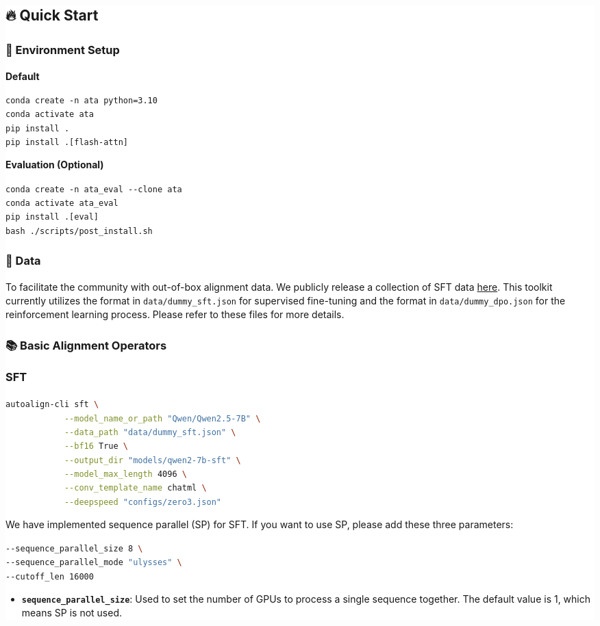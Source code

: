 ## 🔥 Quick Start

### 🔨 Environment Setup

**Default**

```
conda create -n ata python=3.10
conda activate ata
pip install .
pip install .[flash-attn]
```

**Evaluation (Optional)**

```
conda create -n ata_eval --clone ata
conda activate ata_eval
pip install .[eval]
bash ./scripts/post_install.sh
```

### 📂 Data

To facilitate the community with out-of-box alignment data. We publicly release a collection of SFT data [here](https://lxylab.oss-cn-shanghai.aliyuncs.com/Auto-Alignment/data/inst_data.tar.gz). This toolkit currently utilizes the format in ```data/dummy_sft.json``` for supervised fine-tuning and the format in ```data/dummy_dpo.json``` for the reinforcement learning process. Please refer to these files for more details.

### 📚 Basic Alignment Operators

### SFT

``` bash
autoalign-cli sft \
            --model_name_or_path "Qwen/Qwen2.5-7B" \
            --data_path "data/dummy_sft.json" \
            --bf16 True \
            --output_dir "models/qwen2-7b-sft" \
            --model_max_length 4096 \
            --conv_template_name chatml \
            --deepspeed "configs/zero3.json"
```

We have implemented sequence parallel (SP) for SFT. If you want to use SP, please add these three parameters:

```bash
--sequence_parallel_size 8 \
--sequence_parallel_mode "ulysses" \
--cutoff_len 16000
```

- **`sequence_parallel_size`**: Used to set the number of GPUs to process a single sequence together. The default value is 1, which means SP is not used.
